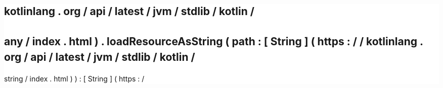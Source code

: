 kotlinlang
.
org
/
api
/
latest
/
jvm
/
stdlib
/
kotlin
/
-
any
/
index
.
html
)
.
loadResourceAsString
(
path
:
[
String
]
(
https
:
/
/
kotlinlang
.
org
/
api
/
latest
/
jvm
/
stdlib
/
kotlin
/
-
string
/
index
.
html
)
)
:
[
String
]
(
https
:
/